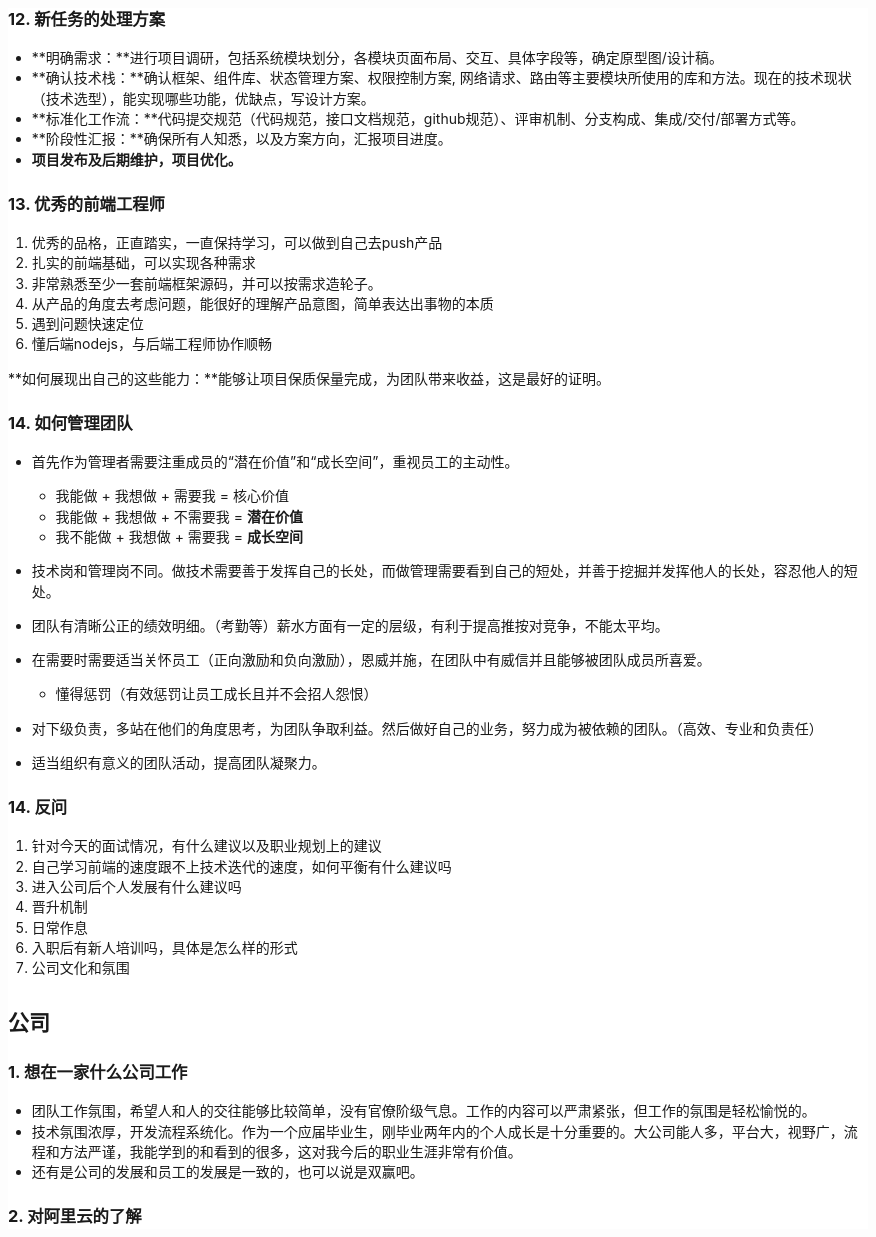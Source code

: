 ### 12. 新任务的处理方案

- **明确需求：**进行项目调研，包括系统模块划分，各模块页面布局、交互、具体字段等，确定原型图/设计稿。
- **确认技术栈：**确认框架、组件库、状态管理方案、权限控制方案, 网络请求、路由等主要模块所使用的库和方法。现在的技术现状（技术选型），能实现哪些功能，优缺点，写设计方案。
- **标准化工作流：**代码提交规范（代码规范，接口文档规范，github规范）、评审机制、分支构成、集成/交付/部署方式等。
- **阶段性汇报：**确保所有人知悉，以及方案方向，汇报项目进度。
- **项目发布及后期维护，项目优化。**

### 13. 优秀的前端工程师

1. 优秀的品格，正直踏实，一直保持学习，可以做到自己去push产品
2. 扎实的前端基础，可以实现各种需求
3. 非常熟悉至少一套前端框架源码，并可以按需求造轮子。
4. 从产品的角度去考虑问题，能很好的理解产品意图，简单表达出事物的本质
5. 遇到问题快速定位
6. 懂后端nodejs，与后端工程师协作顺畅

**如何展现出自己的这些能力：**能够让项目保质保量完成，为团队带来收益，这是最好的证明。

### 14. 如何管理团队

- 首先作为管理者需要注重成员的“潜在价值”和“成长空间”，重视员工的主动性。
  - 我能做 + 我想做 + 需要我 = 核心价值
  - 我能做 + 我想做 + 不需要我 = **潜在价值**
  - 我不能做 + 我想做 + 需要我 = **成长空间**

- 技术岗和管理岗不同。做技术需要善于发挥自己的长处，而做管理需要看到自己的短处，并善于挖掘并发挥他人的长处，容忍他人的短处。
- 团队有清晰公正的绩效明细。（考勤等）薪水方面有一定的层级，有利于提高推按对竞争，不能太平均。
- 在需要时需要适当关怀员工（正向激励和负向激励），恩威并施，在团队中有威信并且能够被团队成员所喜爱。
  - 懂得惩罚（有效惩罚让员工成长且并不会招人怨恨）
- 对下级负责，多站在他们的角度思考，为团队争取利益。然后做好自己的业务，努力成为被依赖的团队。（高效、专业和负责任）
- 适当组织有意义的团队活动，提高团队凝聚力。

### 14. 反问

1. 针对今天的面试情况，有什么建议以及职业规划上的建议
2. 自己学习前端的速度跟不上技术迭代的速度，如何平衡有什么建议吗
3. 进入公司后个人发展有什么建议吗
4. 晋升机制
5. 日常作息
6. 入职后有新人培训吗，具体是怎么样的形式
7. 公司文化和氛围

## 公司

### 1. 想在一家什么公司工作

- 团队工作氛围，希望人和人的交往能够比较简单，没有官僚阶级气息。工作的内容可以严肃紧张，但工作的氛围是轻松愉悦的。
- 技术氛围浓厚，开发流程系统化。作为一个应届毕业生，刚毕业两年内的个人成长是十分重要的。大公司能人多，平台大，视野广，流程和方法严谨，我能学到的和看到的很多，这对我今后的职业生涯非常有价值。
- 还有是公司的发展和员工的发展是一致的，也可以说是双赢吧。

### 2. 对阿里云的了解
